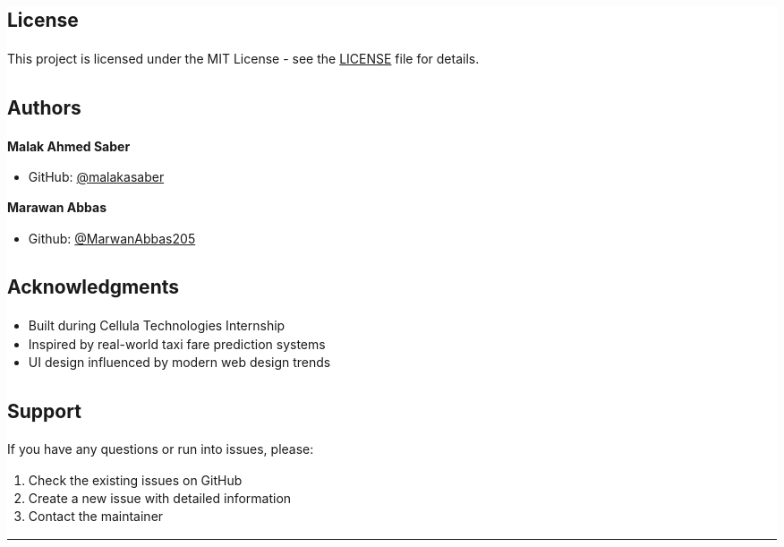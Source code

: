 ## License

This project is licensed under the MIT License - see the [LICENSE](LICENSE) file for details.

## Authors

**Malak Ahmed Saber**

- GitHub: [@malakasaber](https://github.com/malakasaber)

**Marawan Abbas**

- Github: [@MarwanAbbas205](https://github.com/MarwanAbbas205)

## Acknowledgments

- Built during Cellula Technologies Internship
- Inspired by real-world taxi fare prediction systems
- UI design influenced by modern web design trends

## Support

If you have any questions or run into issues, please:

1. Check the existing issues on GitHub
2. Create a new issue with detailed information
3. Contact the maintainer

---
